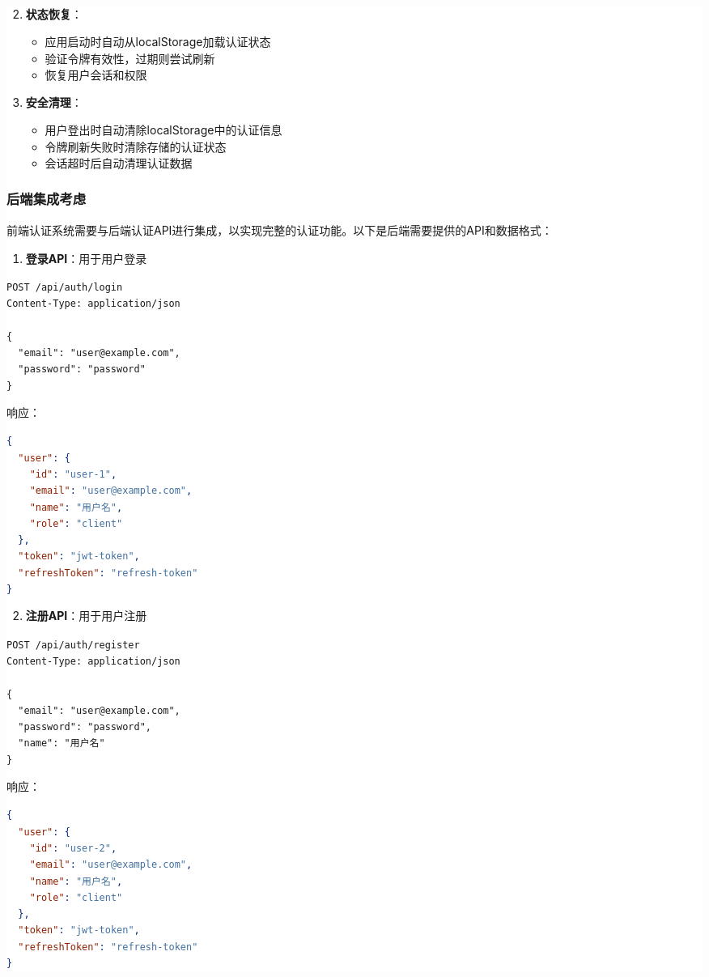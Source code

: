 2. **状态恢复**：
   - 应用启动时自动从localStorage加载认证状态
   - 验证令牌有效性，过期则尝试刷新
   - 恢复用户会话和权限

3. **安全清理**：
   - 用户登出时自动清除localStorage中的认证信息
   - 令牌刷新失败时清除存储的认证状态
   - 会话超时后自动清理认证数据

### 后端集成考虑

前端认证系统需要与后端认证API进行集成，以实现完整的认证功能。以下是后端需要提供的API和数据格式：

1. **登录API**：用于用户登录

```
POST /api/auth/login
Content-Type: application/json

{
  "email": "user@example.com",
  "password": "password"
}
```

响应：

```json
{
  "user": {
    "id": "user-1",
    "email": "user@example.com",
    "name": "用户名",
    "role": "client"
  },
  "token": "jwt-token",
  "refreshToken": "refresh-token"
}
```

2. **注册API**：用于用户注册

```
POST /api/auth/register
Content-Type: application/json

{
  "email": "user@example.com",
  "password": "password",
  "name": "用户名"
}
```

响应：

```json
{
  "user": {
    "id": "user-2",
    "email": "user@example.com",
    "name": "用户名",
    "role": "client"
  },
  "token": "jwt-token",
  "refreshToken": "refresh-token"
}
```
